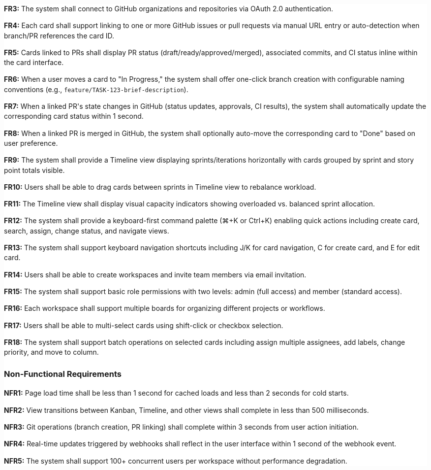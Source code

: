 **FR3:** The system shall connect to GitHub organizations and repositories via OAuth 2.0 authentication.

**FR4:** Each card shall support linking to one or more GitHub issues or pull requests via manual URL entry or auto-detection when branch/PR references the card ID.

**FR5:** Cards linked to PRs shall display PR status (draft/ready/approved/merged), associated commits, and CI status inline within the card interface.

**FR6:** When a user moves a card to "In Progress," the system shall offer one-click branch creation with configurable naming conventions (e.g., `feature/TASK-123-brief-description`).

**FR7:** When a linked PR's state changes in GitHub (status updates, approvals, CI results), the system shall automatically update the corresponding card status within 1 second.

**FR8:** When a linked PR is merged in GitHub, the system shall optionally auto-move the corresponding card to "Done" based on user preference.

**FR9:** The system shall provide a Timeline view displaying sprints/iterations horizontally with cards grouped by sprint and story point totals visible.

**FR10:** Users shall be able to drag cards between sprints in Timeline view to rebalance workload.

**FR11:** The Timeline view shall display visual capacity indicators showing overloaded vs. balanced sprint allocation.

**FR12:** The system shall provide a keyboard-first command palette (⌘+K or Ctrl+K) enabling quick actions including create card, search, assign, change status, and navigate views.

**FR13:** The system shall support keyboard navigation shortcuts including J/K for card navigation, C for create card, and E for edit card.

**FR14:** Users shall be able to create workspaces and invite team members via email invitation.

**FR15:** The system shall support basic role permissions with two levels: admin (full access) and member (standard access).

**FR16:** Each workspace shall support multiple boards for organizing different projects or workflows.

**FR17:** Users shall be able to multi-select cards using shift-click or checkbox selection.

**FR18:** The system shall support batch operations on selected cards including assign multiple assignees, add labels, change priority, and move to column.

### Non-Functional Requirements

**NFR1:** Page load time shall be less than 1 second for cached loads and less than 2 seconds for cold starts.

**NFR2:** View transitions between Kanban, Timeline, and other views shall complete in less than 500 milliseconds.

**NFR3:** Git operations (branch creation, PR linking) shall complete within 3 seconds from user action initiation.

**NFR4:** Real-time updates triggered by webhooks shall reflect in the user interface within 1 second of the webhook event.

**NFR5:** The system shall support 100+ concurrent users per workspace without performance degradation.
